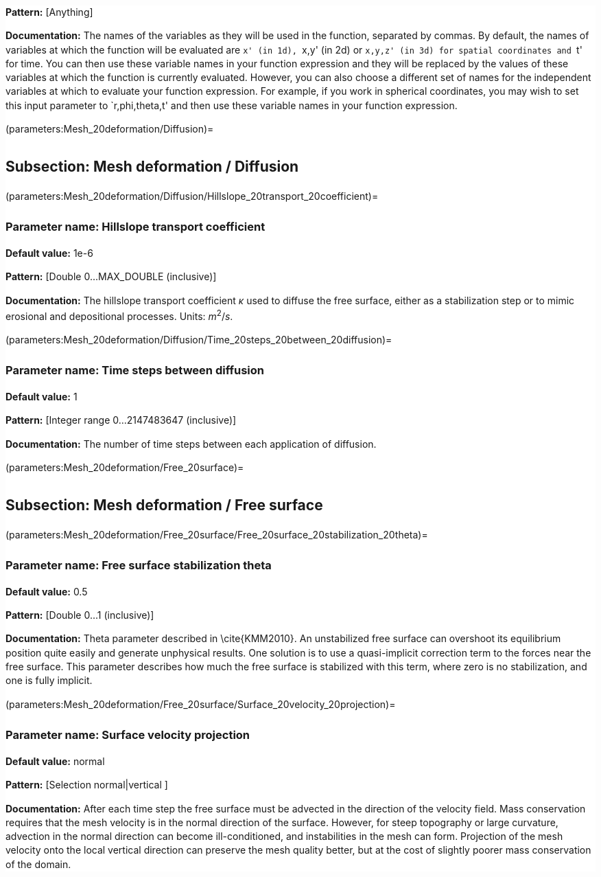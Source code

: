 **Pattern:** [Anything]

**Documentation:** The names of the variables as they will be used in the function, separated by commas. By default, the names of variables at which the function will be evaluated are `x' (in 1d), `x,y' (in 2d) or `x,y,z' (in 3d) for spatial coordinates and `t' for time. You can then use these variable names in your function expression and they will be replaced by the values of these variables at which the function is currently evaluated. However, you can also choose a different set of names for the independent variables at which to evaluate your function expression. For example, if you work in spherical coordinates, you may wish to set this input parameter to `r,phi,theta,t' and then use these variable names in your function expression.

(parameters:Mesh_20deformation/Diffusion)=
## **Subsection:** Mesh deformation / Diffusion
(parameters:Mesh_20deformation/Diffusion/Hillslope_20transport_20coefficient)=
### __Parameter name:__ Hillslope transport coefficient
**Default value:** 1e-6

**Pattern:** [Double 0...MAX_DOUBLE (inclusive)]

**Documentation:** The hillslope transport coefficient $\kappa$ used to diffuse the free surface, either as a  stabilization step or to mimic erosional and depositional processes. Units: $\si{m^2/s}$.

(parameters:Mesh_20deformation/Diffusion/Time_20steps_20between_20diffusion)=
### __Parameter name:__ Time steps between diffusion
**Default value:** 1

**Pattern:** [Integer range 0...2147483647 (inclusive)]

**Documentation:** The number of time steps between each application of diffusion.

(parameters:Mesh_20deformation/Free_20surface)=
## **Subsection:** Mesh deformation / Free surface
(parameters:Mesh_20deformation/Free_20surface/Free_20surface_20stabilization_20theta)=
### __Parameter name:__ Free surface stabilization theta
**Default value:** 0.5

**Pattern:** [Double 0...1 (inclusive)]

**Documentation:** Theta parameter described in \cite{KMM2010}. An unstabilized free surface can overshoot its equilibrium position quite easily and generate unphysical results.  One solution is to use a quasi-implicit correction term to the forces near the free surface.  This parameter describes how much the free surface is stabilized with this term, where zero is no stabilization, and one is fully implicit.

(parameters:Mesh_20deformation/Free_20surface/Surface_20velocity_20projection)=
### __Parameter name:__ Surface velocity projection
**Default value:** normal

**Pattern:** [Selection normal|vertical ]

**Documentation:** After each time step the free surface must be advected in the direction of the velocity field. Mass conservation requires that the mesh velocity is in the normal direction of the surface. However, for steep topography or large curvature, advection in the normal direction can become ill-conditioned, and instabilities in the mesh can form. Projection of the mesh velocity onto the local vertical direction can preserve the mesh quality better, but at the cost of slightly poorer mass conservation of the domain.
